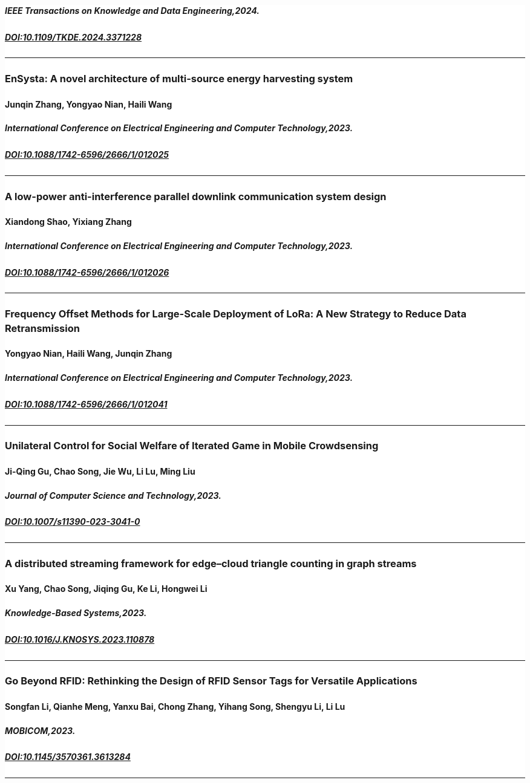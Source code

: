 ##### *IEEE Transactions on Knowledge and Data Engineering,2024.*  
##### [DOI:10.1109/TKDE.2024.3371228](https://ieeexplore.ieee.org/document/10453507)  
___ 
### **EnSysta: A novel architecture of multi-source energy harvesting system**  
#### Junqin Zhang, Yongyao Nian, Haili Wang   
##### *International Conference on Electrical Engineering and Computer Technology,2023.*  
##### [DOI:10.1088/1742-6596/2666/1/012025](https://iopscience.iop.org/article/10.1088/1742-6596/2666/1/012025)  
___ 
### **A low-power anti-interference parallel downlink communication system design**  
#### Xiandong Shao, Yixiang Zhang   
##### *International Conference on Electrical Engineering and Computer Technology,2023.*  
##### [DOI:10.1088/1742-6596/2666/1/012026](https://iopscience.iop.org/article/10.1088/1742-6596/2666/1/012026)  
___ 
### **Frequency Offset Methods for Large-Scale Deployment of LoRa: A New Strategy to Reduce Data Retransmission**  
#### Yongyao Nian, Haili Wang, Junqin Zhang   
##### *International Conference on Electrical Engineering and Computer Technology,2023.*  
##### [DOI:10.1088/1742-6596/2666/1/012041](https://iopscience.iop.org/article/10.1088/1742-6596/2666/1/012041)  
___ 
### **Unilateral Control for Social Welfare of Iterated Game in Mobile Crowdsensing**  
#### Ji-Qing Gu, Chao Song, Jie Wu, Li Lu, Ming Liu    
##### *Journal of Computer Science and Technology,2023.*  
##### [DOI:10.1007/s11390-023-3041-0](https://jcst.ict.ac.cn/en/article/doi/10.1007/s11390-023-3041-0)  
___ 
### **A distributed streaming framework for edge–cloud triangle counting in graph streams**  
#### Xu Yang, Chao Song, Jiqing Gu, Ke Li, Hongwei Li   
##### *Knowledge-Based Systems,2023.*  
##### [DOI:10.1016/J.KNOSYS.2023.110878](https://linkinghub.elsevier.com/retrieve/pii/S0950705123006287)  
___ 
### **Go Beyond RFID: Rethinking the Design of RFID Sensor Tags for Versatile Applications**  
#### Songfan Li, Qianhe Meng, Yanxu Bai, Chong Zhang, Yihang Song, Shengyu Li, Li Lu   
##### *MOBICOM,2023.*  
##### [DOI:10.1145/3570361.3613284](https://dl.acm.org/doi/10.1145/3570361.3613284)  
___ 